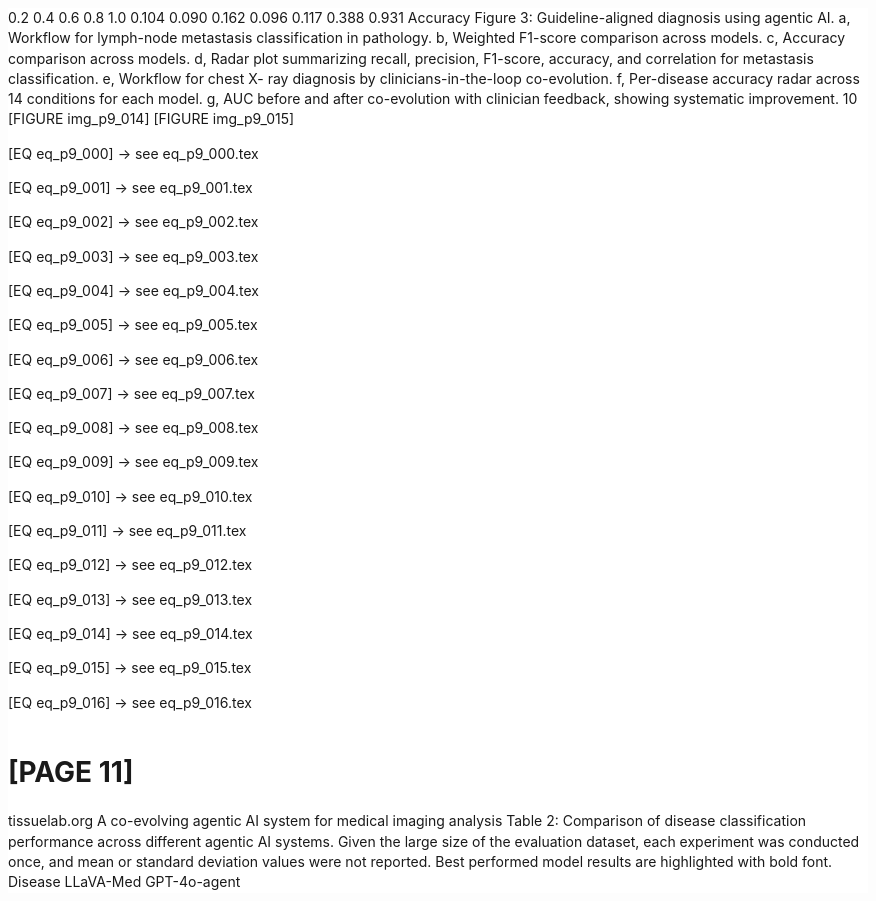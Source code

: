 0.2
0.4
0.6
0.8
1.0
0.104 0.090
0.162
0.096 0.117
0.388
0.931
Accuracy
Figure 3: Guideline-aligned diagnosis using agentic AI. a, Workflow for lymph-node metastasis classification in
pathology. b, Weighted F1-score comparison across models. c, Accuracy comparison across models. d, Radar plot
summarizing recall, precision, F1-score, accuracy, and correlation for metastasis classification. e, Workflow for chest X-
ray diagnosis by clinicians-in-the-loop co-evolution. f, Per-disease accuracy radar across 14 conditions for each model.
g, AUC before and after co-evolution with clinician feedback, showing systematic improvement.
10
[FIGURE img_p9_014]
[FIGURE img_p9_015]

[EQ eq_p9_000] -> see eq_p9_000.tex

[EQ eq_p9_001] -> see eq_p9_001.tex

[EQ eq_p9_002] -> see eq_p9_002.tex

[EQ eq_p9_003] -> see eq_p9_003.tex

[EQ eq_p9_004] -> see eq_p9_004.tex

[EQ eq_p9_005] -> see eq_p9_005.tex

[EQ eq_p9_006] -> see eq_p9_006.tex

[EQ eq_p9_007] -> see eq_p9_007.tex

[EQ eq_p9_008] -> see eq_p9_008.tex

[EQ eq_p9_009] -> see eq_p9_009.tex

[EQ eq_p9_010] -> see eq_p9_010.tex

[EQ eq_p9_011] -> see eq_p9_011.tex

[EQ eq_p9_012] -> see eq_p9_012.tex

[EQ eq_p9_013] -> see eq_p9_013.tex

[EQ eq_p9_014] -> see eq_p9_014.tex

[EQ eq_p9_015] -> see eq_p9_015.tex

[EQ eq_p9_016] -> see eq_p9_016.tex


# [PAGE 11]
tissuelab.org
A co-evolving agentic AI system for medical imaging analysis
Table 2: Comparison of disease classification performance across different agentic AI systems. Given the
large size of the evaluation dataset, each experiment was conducted once, and mean or standard deviation
values were not reported. Best performed model results are highlighted with bold font.
Disease
LLaVA-Med
GPT-4o-agent